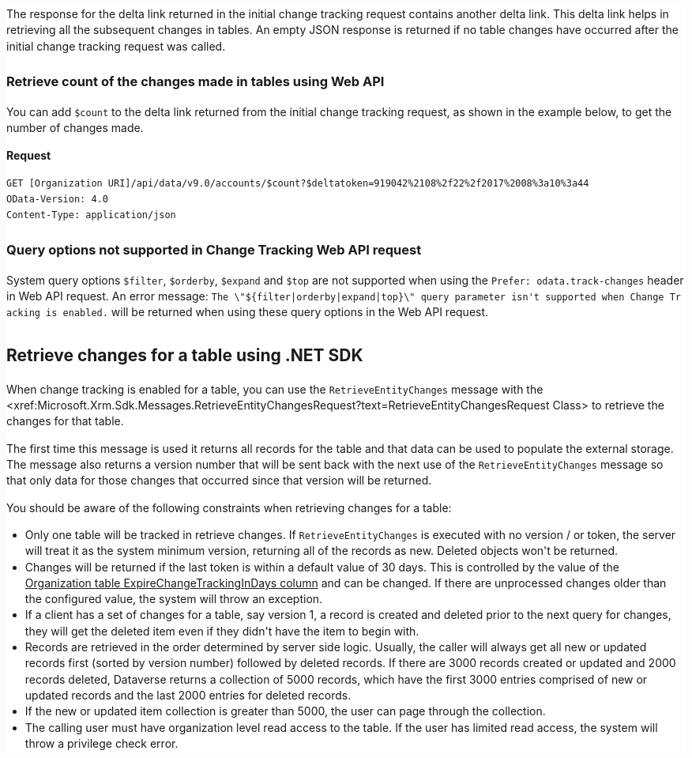 The response for the delta link returned in the initial change tracking request contains another delta link. This delta link helps in retrieving all the subsequent changes in tables. An empty JSON response is returned if no table changes have occurred after the initial change tracking request was called.

### Retrieve count of the changes made in tables using Web API

You can add `$count` to the delta link returned from the initial change tracking request, as shown in the example below, to get the number of changes made.

**Request**

```http
GET [Organization URI]/api/data/v9.0/accounts/$count?$deltatoken=919042%2108%2f22%2f2017%2008%3a10%3a44
OData-Version: 4.0
Content-Type: application/json
```

### Query options not supported in Change Tracking Web API request

System query options `$filter`, `$orderby`, `$expand` and `$top` are not supported when using the `Prefer: odata.track-changes` header in Web API request. An error message: `The \"${filter|orderby|expand|top}\" query parameter isn't supported when Change Tracking is enabled.` will be returned when using these query options in the Web API request.

## Retrieve changes for a table using .NET SDK

When change tracking is enabled for a table, you can use the `RetrieveEntityChanges` message with the <xref:Microsoft.Xrm.Sdk.Messages.RetrieveEntityChangesRequest?text=RetrieveEntityChangesRequest Class> to retrieve the changes for that table.

The first time this message is used it returns all records for the table and that data can be used to populate the external storage. The message also returns a version number that will be sent back with the next use of the `RetrieveEntityChanges` message so that only data for those changes that occurred since that version will be returned.

You should be aware of the following constraints when retrieving changes for a table:

- Only one table will be tracked in retrieve changes. If `RetrieveEntityChanges` is executed with no version / or token, the server will treat it as the system minimum version, returning all of the records as new. Deleted objects won't be returned.
- Changes will be returned if the last token is within a default value of 30 days. This is controlled by the value of the [Organization table ExpireChangeTrackingInDays column](reference/entities/organization.md#BKMK_ExpireChangeTrackingInDays) and can be changed. If there are unprocessed changes older than the configured value, the system will throw an exception.
- If a client has a set of changes for a table, say version 1, a record is created and deleted prior to the next query for changes, they will get the deleted item even if they didn't have the item to begin with.
- Records are retrieved in the order determined by server side logic. Usually, the caller will always get all new or updated records first (sorted by version number) followed by deleted records. If there are 3000 records created or updated and 2000 records deleted, Dataverse returns a collection of 5000 records, which have the first 3000 entries comprised of new or updated records and the last 2000 entries for deleted records.
- If the new or updated item collection is greater than 5000, the user can page through the collection.
- The calling user must have organization level read access to the table. If the user has limited read access, the system will throw a privilege check error.
